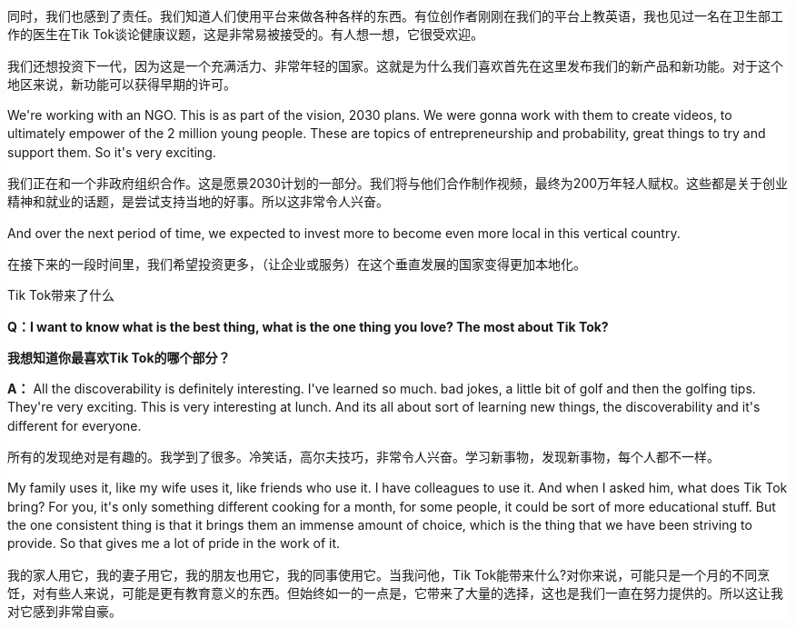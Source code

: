 同时，我们也感到了责任。我们知道人们使用平台来做各种各样的东西。有位创作者刚刚在我们的平台上教英语，我也见过一名在卫生部工作的医生在Tik
Tok谈论健康议题，这是非常易被接受的。有人想一想，它很受欢迎。

我们还想投资下一代，因为这是一个充满活力、非常年轻的国家。这就是为什么我们喜欢首先在这里发布我们的新产品和新功能。对于这个地区来说，新功能可以获得早期的许可。

We're working with an NGO. This is as part of the vision, 2030 plans. We were
gonna work with them to create videos, to ultimately empower of the 2 million
young people. These are topics of entrepreneurship and probability, great
things to try and support them. So it's very exciting.

我们正在和一个非政府组织合作。这是愿景2030计划的一部分。我们将与他们合作制作视频，最终为200万年轻人赋权。这些都是关于创业精神和就业的话题，是尝试支持当地的好事。所以这非常令人兴奋。

And over the next period of time, we expected to invest more to become even
more local in this vertical country.

在接下来的一段时间里，我们希望投资更多，（让企业或服务）在这个垂直发展的国家变得更加本地化。

Tik Tok带来了什么

**Q：I want to know what is the best thing, what is the one thing you love? The
most about Tik Tok?**

**我想知道你最喜欢Tik Tok的哪个部分？**

**A：** All the discoverability is definitely interesting. I've learned so
much. bad jokes, a little bit of golf and then the golfing tips. They're very
exciting. This is very interesting at lunch. And its all about sort of
learning new things, the discoverability and it's different for everyone.

所有的发现绝对是有趣的。我学到了很多。冷笑话，高尔夫技巧，非常令人兴奋。学习新事物，发现新事物，每个人都不一样。

My family uses it, like my wife uses it, like friends who use it. I have
colleagues to use it. And when I asked him, what does Tik Tok bring? For you,
it's only something different cooking for a month, for some people, it could
be sort of more educational stuff. But the one consistent thing is that it
brings them an immense amount of choice, which is the thing that we have been
striving to provide. So that gives me a lot of pride in the work of it.

我的家人用它，我的妻子用它，我的朋友也用它，我的同事使用它。当我问他，Tik
Tok能带来什么?对你来说，可能只是一个月的不同烹饪，对有些人来说，可能是更有教育意义的东西。但始终如一的一点是，它带来了大量的选择，这也是我们一直在努力提供的。所以这让我对它感到非常自豪。


